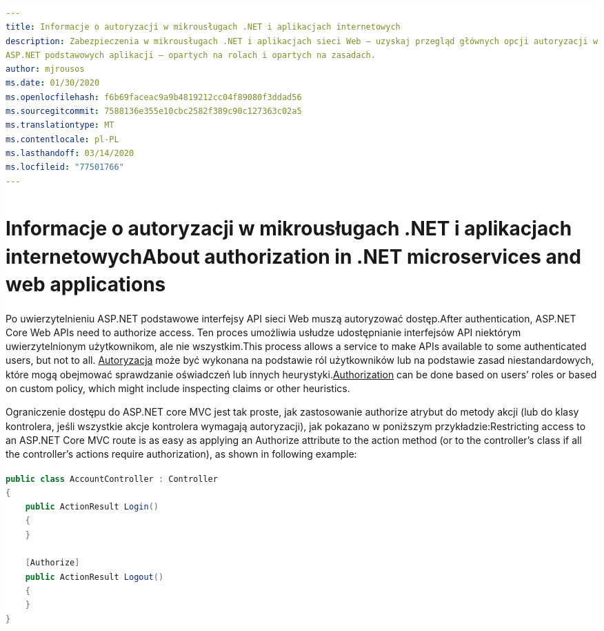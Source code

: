 ```yaml
---
title: Informacje o autoryzacji w mikrousługach .NET i aplikacjach internetowych
description: Zabezpieczenia w mikrousługach .NET i aplikacjach sieci Web — uzyskaj przegląd głównych opcji autoryzacji w ASP.NET podstawowych aplikacji — opartych na rolach i opartych na zasadach.
author: mjrousos
ms.date: 01/30/2020
ms.openlocfilehash: f6b69faceac9a9b4819212cc04f89080f3ddad56
ms.sourcegitcommit: 7588136e355e10cbc2582f389c90c127363c02a5
ms.translationtype: MT
ms.contentlocale: pl-PL
ms.lasthandoff: 03/14/2020
ms.locfileid: "77501766"
---
```

# <a name="about-authorization-in-net-microservices-and-web-applications"></a><span data-ttu-id="fe835-103">Informacje o autoryzacji w mikrousługach .NET i aplikacjach internetowych</span><span class="sxs-lookup"><span data-stu-id="fe835-103">About authorization in .NET microservices and web applications</span></span>

<span data-ttu-id="fe835-104">Po uwierzytelnieniu ASP.NET podstawowe interfejsy API sieci Web muszą autoryzować dostęp.</span><span class="sxs-lookup"><span data-stu-id="fe835-104">After authentication, ASP.NET Core Web APIs need to authorize access.</span></span> <span data-ttu-id="fe835-105">Ten proces umożliwia usłudze udostępnianie interfejsów API niektórym uwierzytelnionym użytkownikom, ale nie wszystkim.</span><span class="sxs-lookup"><span data-stu-id="fe835-105">This process allows a service to make APIs available to some authenticated users, but not to all.</span></span> <span data-ttu-id="fe835-106">[Autoryzacja](/aspnet/core/security/authorization/introduction) może być wykonana na podstawie ról użytkowników lub na podstawie zasad niestandardowych, które mogą obejmować sprawdzanie oświadczeń lub innych heurystyki.</span><span class="sxs-lookup"><span data-stu-id="fe835-106">[Authorization](/aspnet/core/security/authorization/introduction) can be done based on users’ roles or based on custom policy, which might include inspecting claims or other heuristics.</span></span>

<span data-ttu-id="fe835-107">Ograniczenie dostępu do ASP.NET core MVC jest tak proste, jak zastosowanie authorize atrybut do metody akcji (lub do klasy kontrolera, jeśli wszystkie akcje kontrolera wymagają autoryzacji), jak pokazano w poniższym przykładzie:</span><span class="sxs-lookup"><span data-stu-id="fe835-107">Restricting access to an ASP.NET Core MVC route is as easy as applying an Authorize attribute to the action method (or to the controller’s class if all the controller’s actions require authorization), as shown in following example:</span></span>

```csharp
public class AccountController : Controller
{
    public ActionResult Login()
    {
    }

    [Authorize]
    public ActionResult Logout()
    {
    }
}
```
